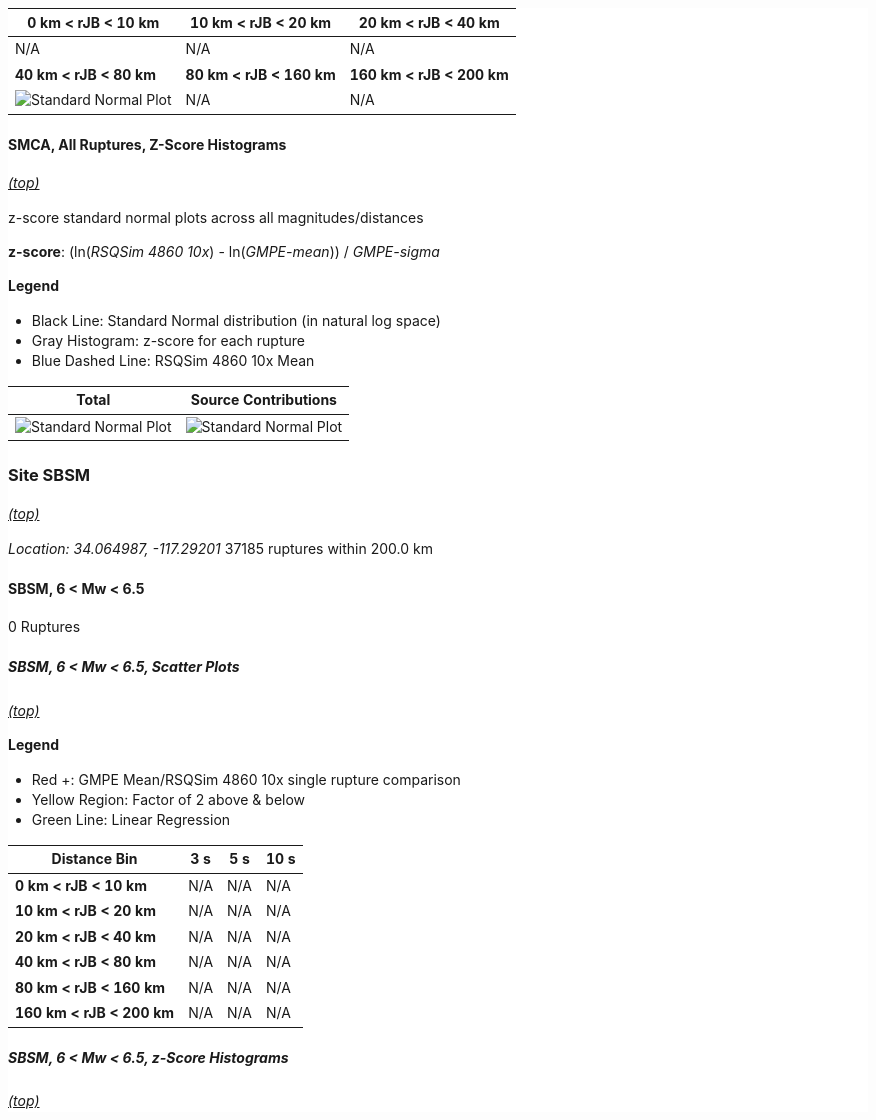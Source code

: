 | **0 km < rJB < 10 km** | **10 km < rJB < 20 km** | **20 km < rJB < 40 km** |
|-----|-----|-----|
| N/A | N/A | N/A |
| **40 km < rJB < 80 km** | **80 km < rJB < 160 km** | **160 km < rJB < 200 km** |
| ![Standard Normal Plot](resources/SMCA_mag_8_9_dist_40_80_ASK2014_std_norm.png) | N/A | N/A |
#### SMCA, All Ruptures, Z-Score Histograms
*[(top)](#table-of-contents)*


z-score standard normal plots across all magnitudes/distances

**z-score**: (ln(*RSQSim 4860 10x*) - ln(*GMPE-mean*)) / *GMPE-sigma*

**Legend**
* Black Line: Standard Normal distribution (in natural log space)
* Gray Histogram: z-score for each rupture
* Blue Dashed Line: RSQSim 4860 10x Mean

| Total | Source Contributions |
|-----|-----|
| ![Standard Normal Plot](resources/SMCA_all_mags_all_dists_ASK2014_std_norm.png) | ![Standard Normal Plot](resources/SMCA_all_mags_all_dists_ASK2014_std_norm_source_contrib.png) |
### Site SBSM
*[(top)](#table-of-contents)*

*Location: 34.064987, -117.29201*
37185 ruptures within 200.0 km
#### SBSM, 6 < Mw < 6.5
0 Ruptures
##### SBSM, 6 < Mw < 6.5, Scatter Plots
*[(top)](#table-of-contents)*

**Legend**
* Red +: GMPE Mean/RSQSim 4860 10x single rupture comparison
* Yellow Region: Factor of 2 above & below
* Green Line: Linear Regression

| **Distance Bin** | **3 s** | **5 s** | **10 s** |
|-----|-----|-----|-----|
| **0 km < rJB < 10 km** | N/A | N/A | N/A |
| **10 km < rJB < 20 km** | N/A | N/A | N/A |
| **20 km < rJB < 40 km** | N/A | N/A | N/A |
| **40 km < rJB < 80 km** | N/A | N/A | N/A |
| **80 km < rJB < 160 km** | N/A | N/A | N/A |
| **160 km < rJB < 200 km** | N/A | N/A | N/A |
##### SBSM, 6 < Mw < 6.5, z-Score Histograms
*[(top)](#table-of-contents)*
